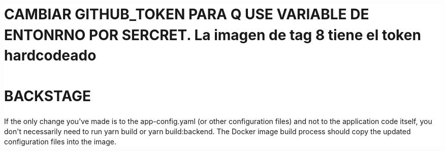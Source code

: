




# CAMBIAR GITHUB_TOKEN PARA Q USE VARIABLE DE ENTONRNO POR SERCRET. La imagen de tag 8 tiene el token hardcodeado



# BACKSTAGE
If the only change you've made is to the app-config.yaml (or other configuration files) and not to the application code itself, you don't necessarily need to run yarn build or yarn build:backend. The Docker image build process should copy the updated configuration files into the image.